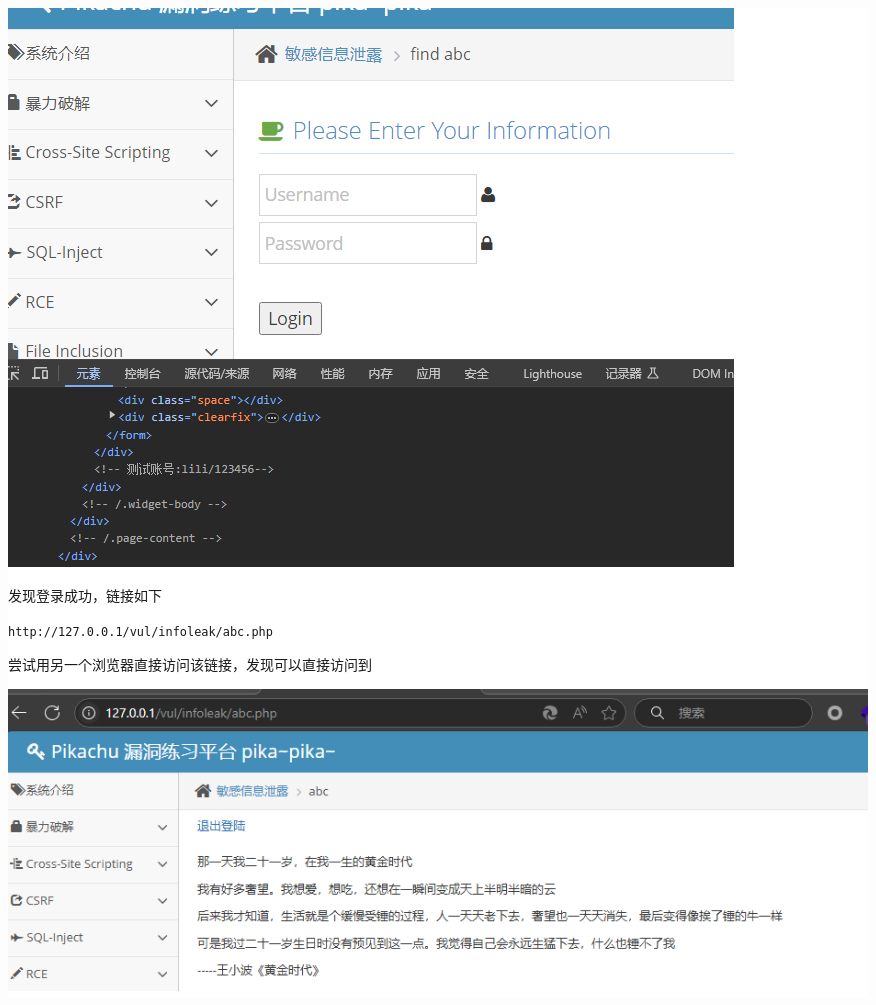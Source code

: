 ![image-20250121074449664](../../_media/image-20250121074449664.png)

发现登录成功，链接如下

```
http://127.0.0.1/vul/infoleak/abc.php
```

尝试用另一个浏览器直接访问该链接，发现可以直接访问到

![image-20250121074621695](../../_media/image-20250121074621695.png)
